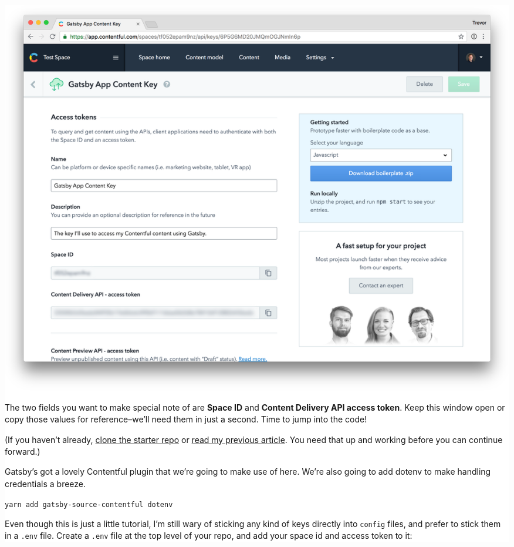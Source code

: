 ![How to make a static site with flexible content: API keys](./How-to-make-a-static-site-with-flexible-content-API-keys.png)

The two fields you want to make special note of are **Space ID** and **Content Delivery API access token**. Keep this window open or copy those values for reference–we’ll need them in just a second. Time to jump into the code!

(If you haven’t already, [clone the starter repo](https://github.com/tdharmon/gatsby-starter-typescript-sass 'A starter repo related to this tutorial') or [read my previous article](https://thetrevorharmon.com/blog/how-to-make-a-super-fast-static-site-with-gatsby-typescript-and-sass 'An article about how to get started on Gatsby'). You need that up and working before you can continue forward.)

Gatsby’s got a lovely Contentful plugin that we’re going to make use of here. We’re also going to add dotenv to make handling credentials a breeze.

```shell
yarn add gatsby-source-contentful dotenv
```

Even though this is just a little tutorial, I’m still wary of sticking any kind of keys directly into `config` files, and prefer to stick them in a `.env` file. Create a `.env` file at the top level of your repo, and add your space id and access token to it:
